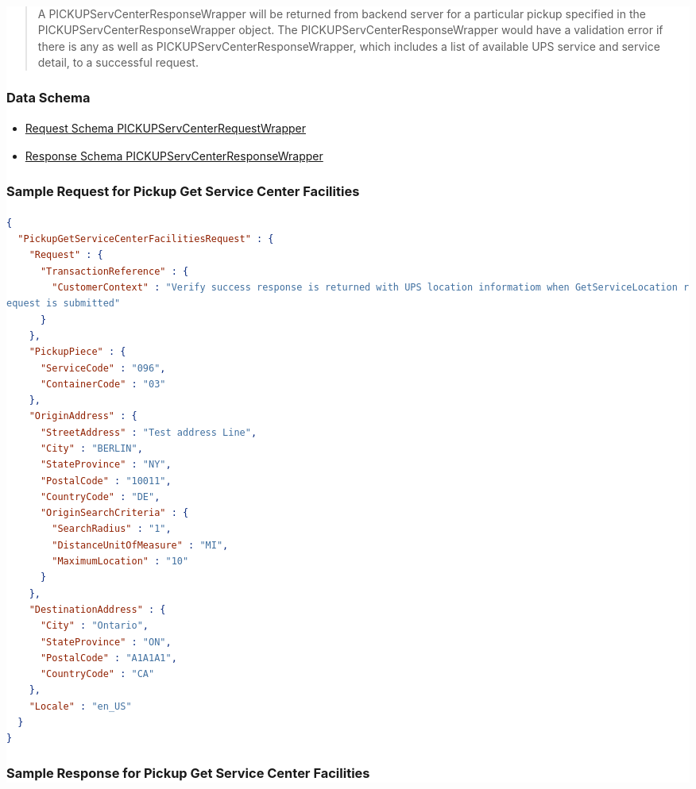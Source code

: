 > A PICKUPServCenterResponseWrapper will be returned from backend server for a particular pickup
specified in the PICKUPServCenterResponseWrapper object.  The PICKUPServCenterResponseWrapper would have a
validation error if there is any as well as PICKUPServCenterResponseWrapper, which includes a list of
available UPS service and service detail, to a successful request.

### Data Schema
- [Request Schema PICKUPServCenterRequestWrapper](docs/PICKUPServCenterRequestWrapper.md)

- [Response Schema PICKUPServCenterResponseWrapper](docs/PICKUPServCenterResponseWrapper.md)

### Sample Request for Pickup Get Service Center Facilities
```json
{
  "PickupGetServiceCenterFacilitiesRequest" : {
    "Request" : {
      "TransactionReference" : {
        "CustomerContext" : "Verify success response is returned with UPS location informatiom when GetServiceLocation request is submitted"
      }
    },
    "PickupPiece" : {
      "ServiceCode" : "096",
      "ContainerCode" : "03"
    },
    "OriginAddress" : {
      "StreetAddress" : "Test address Line",
      "City" : "BERLIN",
      "StateProvince" : "NY",
      "PostalCode" : "10011",
      "CountryCode" : "DE",
      "OriginSearchCriteria" : {
        "SearchRadius" : "1",
        "DistanceUnitOfMeasure" : "MI",
        "MaximumLocation" : "10"
      }
    },
    "DestinationAddress" : {
      "City" : "Ontario",
      "StateProvince" : "ON",
      "PostalCode" : "A1A1A1",
      "CountryCode" : "CA"
    },
    "Locale" : "en_US"
  }
}

```

### Sample Response for Pickup Get Service Center Facilities
